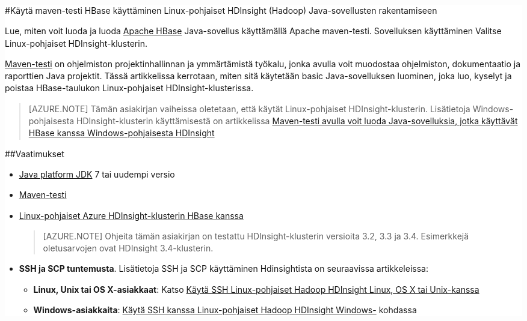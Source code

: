<properties
    pageTitle="Maven-testi ja Java HBase-sovelluksen luominen ja valitse Ota käyttöön Linux-pohjaiset HDInsight | Microsoft Azure"
    description="Opettele käyttämään Apache maven-testi luominen Java-pohjainen Apache HBase-sovellus ja sitten käyttöön Linux-pohjaiset HDInsight Azure pilveen."
    services="hdinsight"
    documentationCenter=""
    authors="Blackmist"
    manager="jhubbard"
    editor=""/>

<tags
    ms.service="hdinsight"
    ms.workload="big-data"
    ms.tgt_pltfrm="na"
    ms.devlang="na"
    ms.topic="article"
    ms.date="10/03/2016"
    ms.author="larryfr"/>

#<a name="use-maven-to-build-java-applications-that-use-hbase-with-linux-based-hdinsight-hadoop"></a>Käytä maven-testi HBase käyttäminen Linux-pohjaiset HDInsight (Hadoop) Java-sovellusten rakentamiseen

Lue, miten voit luoda ja luoda [Apache HBase](http://hbase.apache.org/) Java-sovellus käyttämällä Apache maven-testi. Sovelluksen käyttäminen Valitse Linux-pohjaiset HDInsight-klusterin.

[Maven-testi](http://maven.apache.org/) on ohjelmiston projektinhallinnan ja ymmärtämistä työkalu, jonka avulla voit muodostaa ohjelmiston, dokumentaatio ja raporttien Java projektit. Tässä artikkelissa kerrotaan, miten sitä käytetään basic Java-sovelluksen luominen, joka luo, kyselyt ja poistaa HBase-taulukon Linux-pohjaiset HDInsight-klusterissa.

> [AZURE.NOTE] Tämän asiakirjan vaiheissa oletetaan, että käytät Linux-pohjaiset HDInsight-klusterin. Lisätietoja Windows-pohjaisesta HDInsight-klusterin käyttämisestä on artikkelissa [Maven-testi avulla voit luoda Java-sovelluksia, jotka käyttävät HBase kanssa Windows-pohjaisesta HDInsight](hdinsight-hbase-build-java-maven.md)

##<a name="requirements"></a>Vaatimukset

* [Java platform JDK](http://www.oracle.com/technetwork/java/javase/downloads/index.html) 7 tai uudempi versio

* [Maven-testi](http://maven.apache.org/)

* [Linux-pohjaiset Azure HDInsight-klusterin HBase kanssa](../hdinsight-hbase-tutorial-get-started-linux.md#create-hbase-cluster)

    > [AZURE.NOTE] Ohjeita tämän asiakirjan on testattu HDInsight-klusterin versioita 3.2, 3.3 ja 3.4. Esimerkkejä oletusarvojen ovat HDInsight 3.4-klusterin.

* **SSH ja SCP tuntemusta**. Lisätietoja SSH ja SCP käyttäminen Hdinsightista on seuraavissa artikkeleissa:

    * **Linux, Unix tai OS X-asiakkaat**: Katso [Käytä SSH Linux-pohjaiset Hadoop HDInsight Linux, OS X tai Unix-kanssa](hdinsight-hadoop-linux-use-ssh-unix.md)

    * **Windows-asiakkaita**: [Käytä SSH kanssa Linux-pohjaiset Hadoop HDInsight Windows-](hdinsight-hadoop-linux-use-ssh-windows.md) kohdassa
